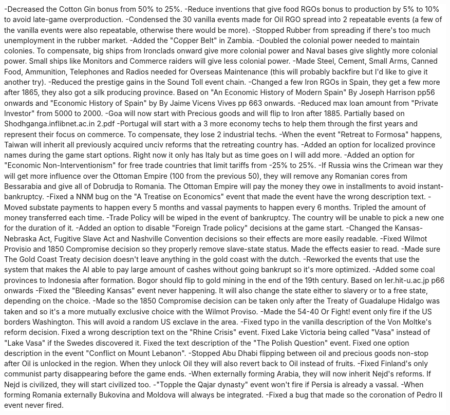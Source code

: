 -Decreased the Cotton Gin bonus from 50% to 25%.
-Reduce inventions that give food RGOs bonus to production by 5% to 10% to avoid late-game overproduction.
-Condensed the 30 vanilla events made for Oil RGO spread into 2 repeatable events (a few of the vanilla events were also repeatable, otherwise there would be more).
-Stopped Rubber from spreading if there's too much unemployment in the rubber market.
-Added the "Copper Belt" in Zambia.
-Doubled the colonial power needed to maintain colonies. To compensate, big ships from Ironclads onward give more colonial power and Naval bases give slightly more colonial power. Small ships like Monitors and Commerce raiders will give less colonial power.
-Made Steel, Cement, Small Arms, Canned Food, Ammunition, Telephones and Radios needed for Overseas Maintenance (this will probably backfire but I'd like to give it another try).
-Reduced the prestige gains in the Sound Toll event chain.
-Changed a few Iron RGOs in Spain, they get a few more after 1865, they also got a silk producing province. Based on "An Economic History of Modern Spain" By Joseph Harrison pp56 onwards and "Economic History of Spain" by By Jaime Vicens Vives pp 663 onwards.
-Reduced max loan amount from "Private Investor" from 5000 to 2000.
-Goa will now start with Precious goods and will flip to Iron after 1885. Partially based on Shodhganga.inflibnet.ac.in 2.pdf
-Portugal will start with a 3 more economy techs to help them through the first years and represent their focus on commerce. To compensate, they lose 2 industrial techs.
-When the event "Retreat to Formosa" happens, Taiwan will inherit all previously acquired unciv reforms that the retreating country has.
-Added an option for localized province names during the game start options. Right now it only has Italy but as time goes on I will add more.
-Added an option for "Economic Non-Interventionism" for free trade countries that limit tariffs from -25% to 25%.
-If Russia wins the Crimean war they will get more influence over the Ottoman Empire (100 from the previous 50), they will remove any Romanian cores from Bessarabia and give all of Dobrudja to Romania. The Ottoman Empire will pay the money they owe in installments to avoid instant-bankruptcy.
-Fixed a NNM bug on the "A Treatise on Economics" event that made the event have the wrong description text.
-Moved substate payments to happen every 5 months and vassal payments to happen every 6 months. Tripled the amount of money transferred each time.
-Trade Policy will be wiped in the event of bankruptcy. The country will be unable to pick a new one for the duration of it.
-Added an option to disable "Foreign Trade policy" decisions at the game start.
-Changed the Kansas-Nebraska Act, Fugitive Slave Act and Nashville Convention decisions so their effects are more easily readable.
-Fixed Wilmot Provisio and 1850 Compromise decision so they properly remove slave-state status. Made the effects easier to read.
-Made sure The Gold Coast Treaty decision doesn't leave anything in the gold coast with the dutch.
-Reworked the events that use the system that makes the AI able to pay large amount of cashes without going bankrupt so it's more optimized.
-Added some coal provinces to Indonesia after formation. Bogor should flip to gold mining in the end of the 19th century. Based on Ier.hit-u.ac.jp p66 onwards
-Fixed the "Bleeding Kansas" event never happening. It will also change the state either to slavery or to a free state, depending on the choice.
-Made so the 1850 Compromise decision can be taken only after the Treaty of Guadalupe Hidalgo was taken and so it's a more mutually exclusive choice with the Wilmot Proviso.
-Made the 54-40 Or Fight! event only fire if the US borders Washington. This will avoid a random US exclave in the area.
-Fixed typo in the vanilla description of the Von Moltke's reform decision. Fixed a wrong description text on the "Rhine Crisis" event. Fixed Lake Victoria being called "Vasa" instead of "Lake Vasa" if the Swedes discovered it. Fixed the text description of the "The Polish Question" event. Fixed one option description in the event "Conflict on Mount Lebanon".
-Stopped Abu Dhabi flipping between oil and precious goods non-stop after Oil is unlocked in the region. When they unlock Oil they will also revert back to Oil instead of fruits.
-Fixed Finland's only communist party disappearing before the game ends.
-When externally forming Arabia, they will now inherit Nejd's reforms. If Nejd is civilized, they will start civilized too.
-"Topple the Qajar dynasty" event won't fire if Persia is already a vassal.
-When forming Romania externally Bukovina and Moldova will always be integrated.
-Fixed a bug that made so the coronation of Pedro II event never fired.
